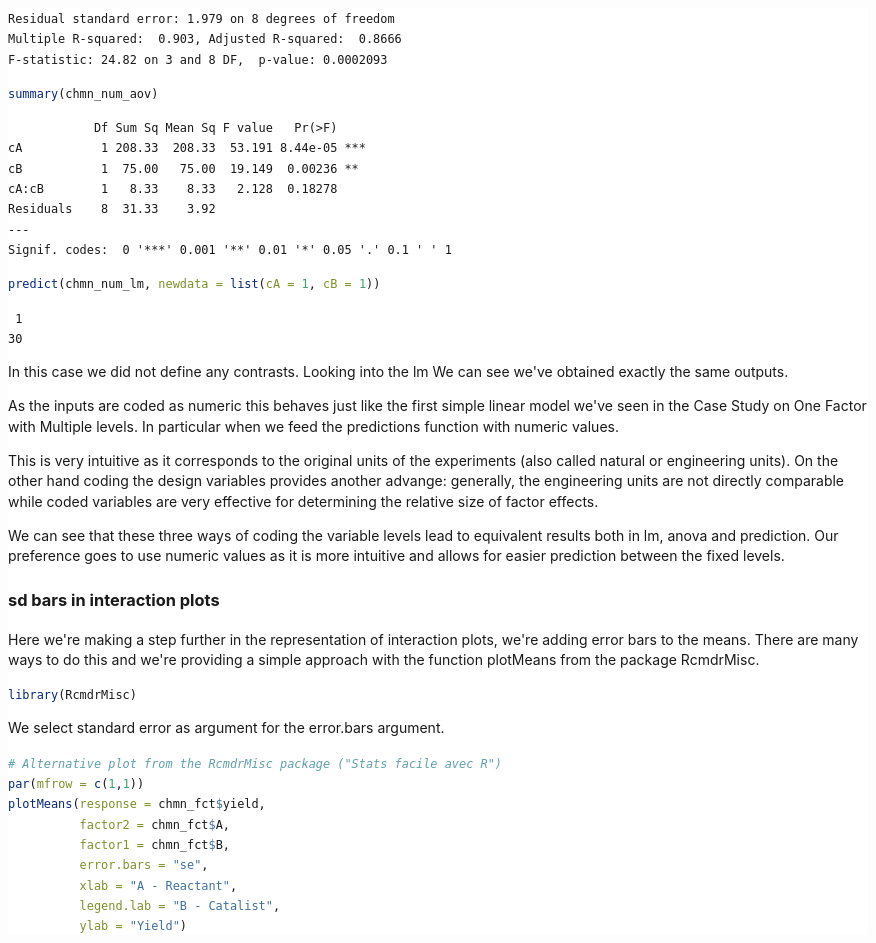 ```
Residual standard error: 1.979 on 8 degrees of freedom
Multiple R-squared:  0.903,	Adjusted R-squared:  0.8666 
F-statistic: 24.82 on 3 and 8 DF,  p-value: 0.0002093
```

```r
summary(chmn_num_aov)
```

```
            Df Sum Sq Mean Sq F value   Pr(>F)    
cA           1 208.33  208.33  53.191 8.44e-05 ***
cB           1  75.00   75.00  19.149  0.00236 ** 
cA:cB        1   8.33    8.33   2.128  0.18278    
Residuals    8  31.33    3.92                     
---
Signif. codes:  0 '***' 0.001 '**' 0.01 '*' 0.05 '.' 0.1 ' ' 1
```

```r
predict(chmn_num_lm, newdata = list(cA = 1, cB = 1))
```

```
 1 
30 
```

In this case we did not define any contrasts. Looking into the lm We can see we've obtained exactly the same outputs.

As the inputs are coded as numeric this behaves just like the first simple linear model we've seen in the Case Study on One Factor with Multiple levels. In particular when we feed the predictions function with numeric values.

This is very intuitive as it corresponds to the original units of the experiments (also called natural or engineering units). On the other hand coding the design variables provides another advange: generally, the engineering units are not directly comparable while coded variables are very effective for determining the relative size of factor effects.

We can see that these three ways of coding the variable levels lead to equivalent results both in lm, anova and prediction. Our preference goes to use numeric values as it is more intuitive and allows for easier prediction between the fixed levels. 

### sd bars in interaction plots 

Here we're making a step further in the representation of interaction plots, we're adding error bars to the means. There are many ways to do this and we're providing a simple approach with the function plotMeans from the package RcmdrMisc.


```r
library(RcmdrMisc)
```

We select standard error as argument for the error.bars argument.


```r
# Alternative plot from the RcmdrMisc package ("Stats facile avec R")
par(mfrow = c(1,1))
plotMeans(response = chmn_fct$yield,
          factor2 = chmn_fct$A,
          factor1 = chmn_fct$B,
          error.bars = "se",
          xlab = "A - Reactant",
          legend.lab = "B - Catalist",
          ylab = "Yield")
```
